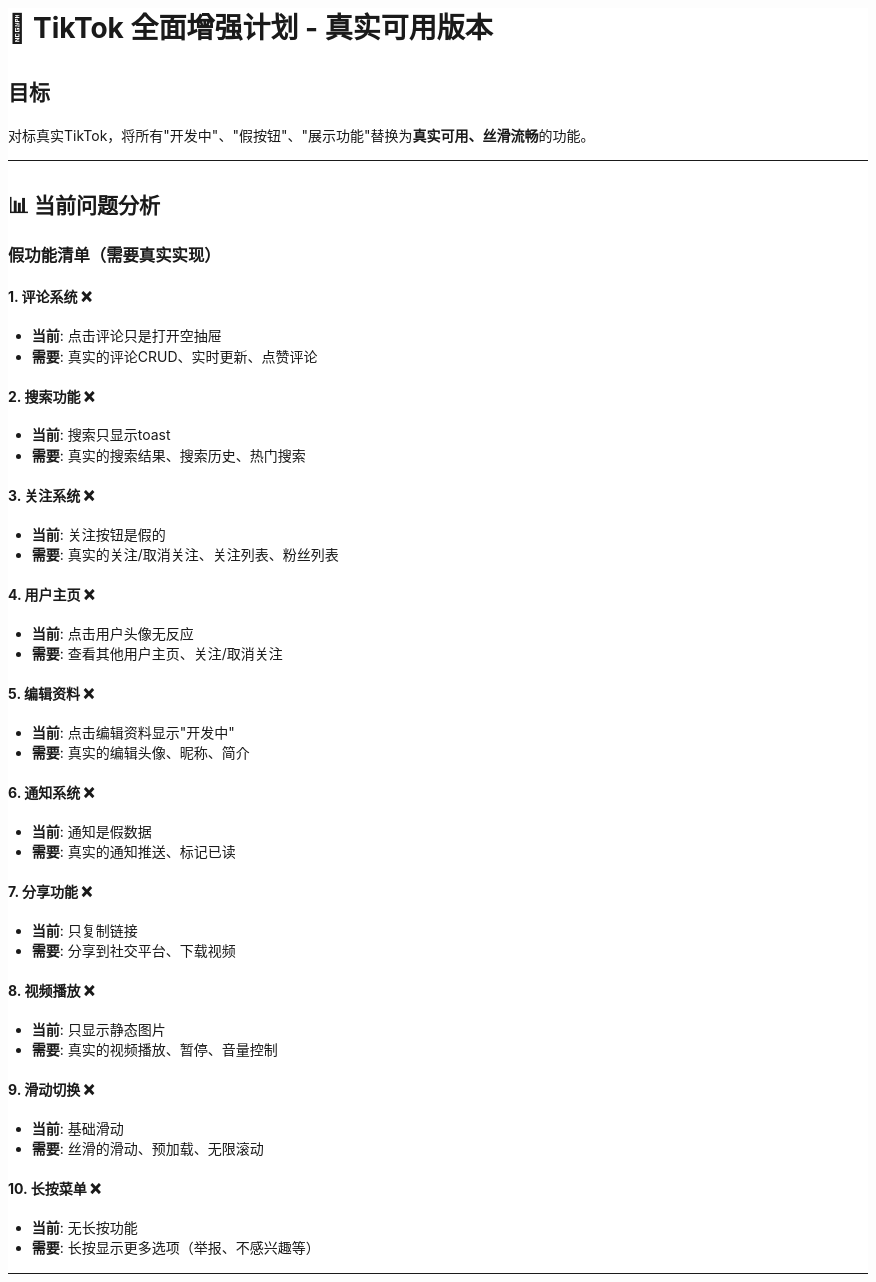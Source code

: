 # 🎯 TikTok 全面增强计划 - 真实可用版本

## 目标
对标真实TikTok，将所有"开发中"、"假按钮"、"展示功能"替换为**真实可用、丝滑流畅**的功能。

---

## 📊 当前问题分析

### 假功能清单（需要真实实现）

#### 1. 评论系统 ❌
- **当前**: 点击评论只是打开空抽屉
- **需要**: 真实的评论CRUD、实时更新、点赞评论

#### 2. 搜索功能 ❌
- **当前**: 搜索只显示toast
- **需要**: 真实的搜索结果、搜索历史、热门搜索

#### 3. 关注系统 ❌
- **当前**: 关注按钮是假的
- **需要**: 真实的关注/取消关注、关注列表、粉丝列表

#### 4. 用户主页 ❌
- **当前**: 点击用户头像无反应
- **需要**: 查看其他用户主页、关注/取消关注

#### 5. 编辑资料 ❌
- **当前**: 点击编辑资料显示"开发中"
- **需要**: 真实的编辑头像、昵称、简介

#### 6. 通知系统 ❌
- **当前**: 通知是假数据
- **需要**: 真实的通知推送、标记已读

#### 7. 分享功能 ❌
- **当前**: 只复制链接
- **需要**: 分享到社交平台、下载视频

#### 8. 视频播放 ❌
- **当前**: 只显示静态图片
- **需要**: 真实的视频播放、暂停、音量控制

#### 9. 滑动切换 ❌
- **当前**: 基础滑动
- **需要**: 丝滑的滑动、预加载、无限滚动

#### 10. 长按菜单 ❌
- **当前**: 无长按功能
- **需要**: 长按显示更多选项（举报、不感兴趣等）

---